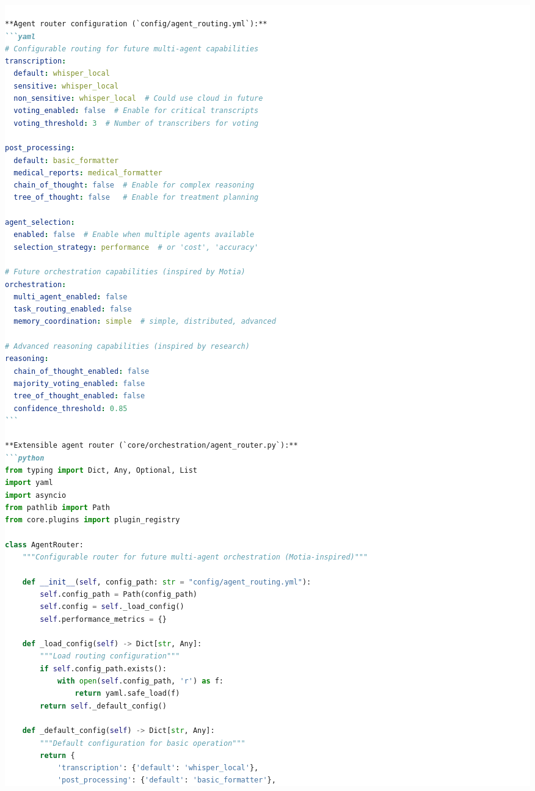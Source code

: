 ````markdown

**Agent router configuration (`config/agent_routing.yml`):**
```yaml
# Configurable routing for future multi-agent capabilities
transcription:
  default: whisper_local
  sensitive: whisper_local
  non_sensitive: whisper_local  # Could use cloud in future
  voting_enabled: false  # Enable for critical transcripts
  voting_threshold: 3  # Number of transcribers for voting

post_processing:
  default: basic_formatter
  medical_reports: medical_formatter
  chain_of_thought: false  # Enable for complex reasoning
  tree_of_thought: false   # Enable for treatment planning

agent_selection:
  enabled: false  # Enable when multiple agents available
  selection_strategy: performance  # or 'cost', 'accuracy'
  
# Future orchestration capabilities (inspired by Motia)
orchestration:
  multi_agent_enabled: false
  task_routing_enabled: false
  memory_coordination: simple  # simple, distributed, advanced
  
# Advanced reasoning capabilities (inspired by research)
reasoning:
  chain_of_thought_enabled: false
  majority_voting_enabled: false
  tree_of_thought_enabled: false
  confidence_threshold: 0.85
```

**Extensible agent router (`core/orchestration/agent_router.py`):**
```python
from typing import Dict, Any, Optional, List
import yaml
import asyncio
from pathlib import Path
from core.plugins import plugin_registry

class AgentRouter:
    """Configurable router for future multi-agent orchestration (Motia-inspired)"""
    
    def __init__(self, config_path: str = "config/agent_routing.yml"):
        self.config_path = Path(config_path)
        self.config = self._load_config()
        self.performance_metrics = {}
        
    def _load_config(self) -> Dict[str, Any]:
        """Load routing configuration"""
        if self.config_path.exists():
            with open(self.config_path, 'r') as f:
                return yaml.safe_load(f)
        return self._default_config()
    
    def _default_config(self) -> Dict[str, Any]:
        """Default configuration for basic operation"""
        return {
            'transcription': {'default': 'whisper_local'},
            'post_processing': {'default': 'basic_formatter'},
````